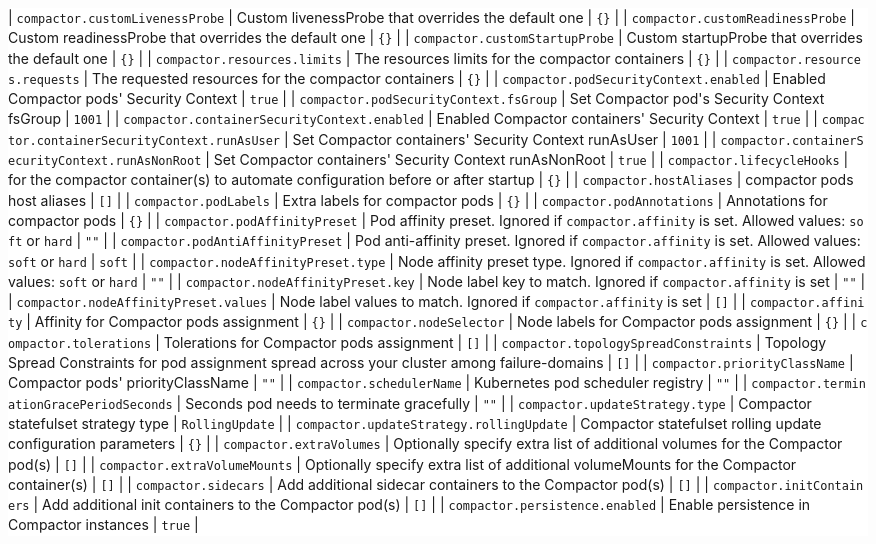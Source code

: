 | `compactor.customLivenessProbe`                   | Custom livenessProbe that overrides the default one                                                 | `{}`                |
| `compactor.customReadinessProbe`                  | Custom readinessProbe that overrides the default one                                                | `{}`                |
| `compactor.customStartupProbe`                    | Custom startupProbe that overrides the default one                                                  | `{}`                |
| `compactor.resources.limits`                      | The resources limits for the compactor containers                                                   | `{}`                |
| `compactor.resources.requests`                    | The requested resources for the compactor containers                                                | `{}`                |
| `compactor.podSecurityContext.enabled`            | Enabled Compactor pods' Security Context                                                            | `true`              |
| `compactor.podSecurityContext.fsGroup`            | Set Compactor pod's Security Context fsGroup                                                        | `1001`              |
| `compactor.containerSecurityContext.enabled`      | Enabled Compactor containers' Security Context                                                      | `true`              |
| `compactor.containerSecurityContext.runAsUser`    | Set Compactor containers' Security Context runAsUser                                                | `1001`              |
| `compactor.containerSecurityContext.runAsNonRoot` | Set Compactor containers' Security Context runAsNonRoot                                             | `true`              |
| `compactor.lifecycleHooks`                        | for the compactor container(s) to automate configuration before or after startup                    | `{}`                |
| `compactor.hostAliases`                           | compactor pods host aliases                                                                         | `[]`                |
| `compactor.podLabels`                             | Extra labels for compactor pods                                                                     | `{}`                |
| `compactor.podAnnotations`                        | Annotations for compactor pods                                                                      | `{}`                |
| `compactor.podAffinityPreset`                     | Pod affinity preset. Ignored if `compactor.affinity` is set. Allowed values: `soft` or `hard`       | `""`                |
| `compactor.podAntiAffinityPreset`                 | Pod anti-affinity preset. Ignored if `compactor.affinity` is set. Allowed values: `soft` or `hard`  | `soft`              |
| `compactor.nodeAffinityPreset.type`               | Node affinity preset type. Ignored if `compactor.affinity` is set. Allowed values: `soft` or `hard` | `""`                |
| `compactor.nodeAffinityPreset.key`                | Node label key to match. Ignored if `compactor.affinity` is set                                     | `""`                |
| `compactor.nodeAffinityPreset.values`             | Node label values to match. Ignored if `compactor.affinity` is set                                  | `[]`                |
| `compactor.affinity`                              | Affinity for Compactor pods assignment                                                              | `{}`                |
| `compactor.nodeSelector`                          | Node labels for Compactor pods assignment                                                           | `{}`                |
| `compactor.tolerations`                           | Tolerations for Compactor pods assignment                                                           | `[]`                |
| `compactor.topologySpreadConstraints`             | Topology Spread Constraints for pod assignment spread across your cluster among failure-domains     | `[]`                |
| `compactor.priorityClassName`                     | Compactor pods' priorityClassName                                                                   | `""`                |
| `compactor.schedulerName`                         | Kubernetes pod scheduler registry                                                                   | `""`                |
| `compactor.terminationGracePeriodSeconds`         | Seconds pod needs to terminate gracefully                                                           | `""`                |
| `compactor.updateStrategy.type`                   | Compactor statefulset strategy type                                                                 | `RollingUpdate`     |
| `compactor.updateStrategy.rollingUpdate`          | Compactor statefulset rolling update configuration parameters                                       | `{}`                |
| `compactor.extraVolumes`                          | Optionally specify extra list of additional volumes for the Compactor pod(s)                        | `[]`                |
| `compactor.extraVolumeMounts`                     | Optionally specify extra list of additional volumeMounts for the Compactor container(s)             | `[]`                |
| `compactor.sidecars`                              | Add additional sidecar containers to the Compactor pod(s)                                           | `[]`                |
| `compactor.initContainers`                        | Add additional init containers to the Compactor pod(s)                                              | `[]`                |
| `compactor.persistence.enabled`                   | Enable persistence in Compactor instances                                                           | `true`              |
